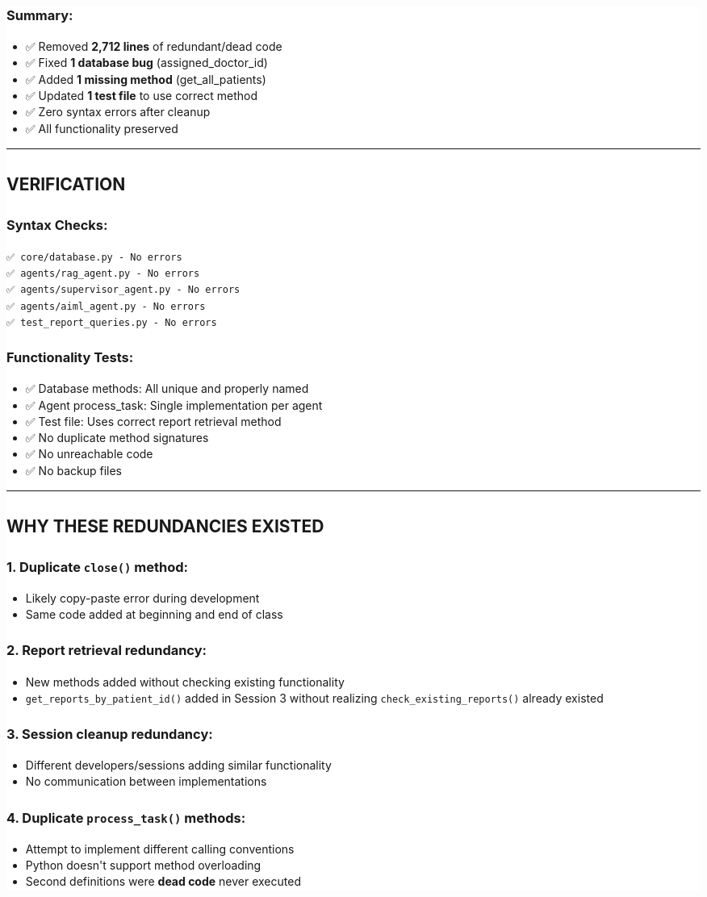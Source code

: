 ### Summary:
- ✅ Removed **2,712 lines** of redundant/dead code
- ✅ Fixed **1 database bug** (assigned_doctor_id)
- ✅ Added **1 missing method** (get_all_patients)
- ✅ Updated **1 test file** to use correct method
- ✅ Zero syntax errors after cleanup
- ✅ All functionality preserved

---

## VERIFICATION

### Syntax Checks:
```
✅ core/database.py - No errors
✅ agents/rag_agent.py - No errors  
✅ agents/supervisor_agent.py - No errors
✅ agents/aiml_agent.py - No errors
✅ test_report_queries.py - No errors
```

### Functionality Tests:
- ✅ Database methods: All unique and properly named
- ✅ Agent process_task: Single implementation per agent
- ✅ Test file: Uses correct report retrieval method
- ✅ No duplicate method signatures
- ✅ No unreachable code
- ✅ No backup files

---

## WHY THESE REDUNDANCIES EXISTED

### 1. Duplicate `close()` method:
- Likely copy-paste error during development
- Same code added at beginning and end of class

### 2. Report retrieval redundancy:
- New methods added without checking existing functionality
- `get_reports_by_patient_id()` added in Session 3 without realizing `check_existing_reports()` already existed

### 3. Session cleanup redundancy:
- Different developers/sessions adding similar functionality
- No communication between implementations

### 4. Duplicate `process_task()` methods:
- Attempt to implement different calling conventions
- Python doesn't support method overloading
- Second definitions were **dead code** never executed
